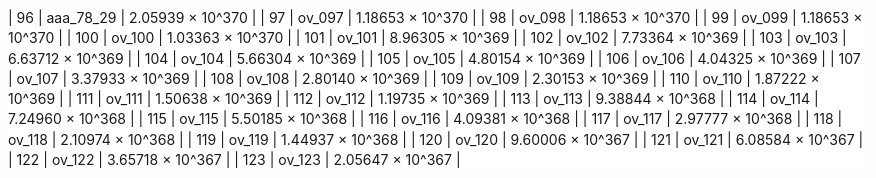 | 96 | aaa_78_29 | 2.05939 × 10^370 |
| 97 | ov_097 | 1.18653 × 10^370 |
| 98 | ov_098 | 1.18653 × 10^370 |
| 99 | ov_099 | 1.18653 × 10^370 |
| 100 | ov_100 | 1.03363 × 10^370 |
| 101 | ov_101 | 8.96305 × 10^369 |
| 102 | ov_102 | 7.73364 × 10^369 |
| 103 | ov_103 | 6.63712 × 10^369 |
| 104 | ov_104 | 5.66304 × 10^369 |
| 105 | ov_105 | 4.80154 × 10^369 |
| 106 | ov_106 | 4.04325 × 10^369 |
| 107 | ov_107 | 3.37933 × 10^369 |
| 108 | ov_108 | 2.80140 × 10^369 |
| 109 | ov_109 | 2.30153 × 10^369 |
| 110 | ov_110 | 1.87222 × 10^369 |
| 111 | ov_111 | 1.50638 × 10^369 |
| 112 | ov_112 | 1.19735 × 10^369 |
| 113 | ov_113 | 9.38844 × 10^368 |
| 114 | ov_114 | 7.24960 × 10^368 |
| 115 | ov_115 | 5.50185 × 10^368 |
| 116 | ov_116 | 4.09381 × 10^368 |
| 117 | ov_117 | 2.97777 × 10^368 |
| 118 | ov_118 | 2.10974 × 10^368 |
| 119 | ov_119 | 1.44937 × 10^368 |
| 120 | ov_120 | 9.60006 × 10^367 |
| 121 | ov_121 | 6.08584 × 10^367 |
| 122 | ov_122 | 3.65718 × 10^367 |
| 123 | ov_123 | 2.05647 × 10^367 |

